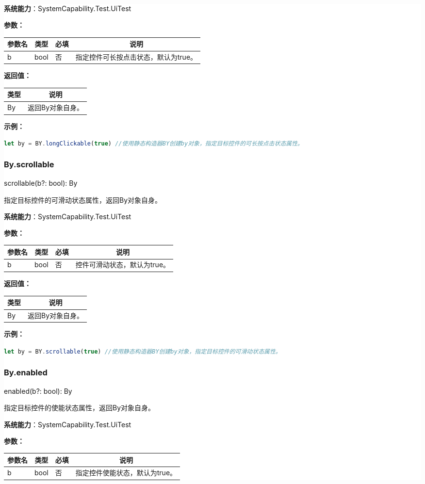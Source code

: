 **系统能力**：SystemCapability.Test.UiTest

**参数：**

| 参数名 | 类型 | 必填 | 说明                                 |
| ------ | ---- | ---- | ------------------------------------ |
| b      | bool | 否   | 指定控件可长按点击状态，默认为true。 |

**返回值：**

| 类型 | 说明             |
| ---- | ---------------- |
| By   | 返回By对象自身。 |

**示例：**

```js
let by = BY.longClickable(true) //使用静态构造器BY创建by对象，指定目标控件的可长按点击状态属性。
```


### By.scrollable

scrollable(b?: bool): By

指定目标控件的可滑动状态属性，返回By对象自身。

**系统能力**：SystemCapability.Test.UiTest

**参数：**

| 参数名 | 类型 | 必填 | 说明                         |
| ------ | ---- | ---- | ---------------------------- |
| b      | bool | 否   | 控件可滑动状态，默认为true。 |

**返回值：**

| 类型 | 说明             |
| ---- | ---------------- |
| By   | 返回By对象自身。 |

**示例：**

```js
let by = BY.scrollable(true) //使用静态构造器BY创建by对象，指定目标控件的可滑动状态属性。
```

### By.enabled

enabled(b?: bool): By

指定目标控件的使能状态属性，返回By对象自身。

**系统能力**：SystemCapability.Test.UiTest

**参数：**

| 参数名 | 类型 | 必填 | 说明                           |
| ------ | ---- | ---- | ------------------------------ |
| b      | bool | 否   | 指定控件使能状态，默认为true。 |
